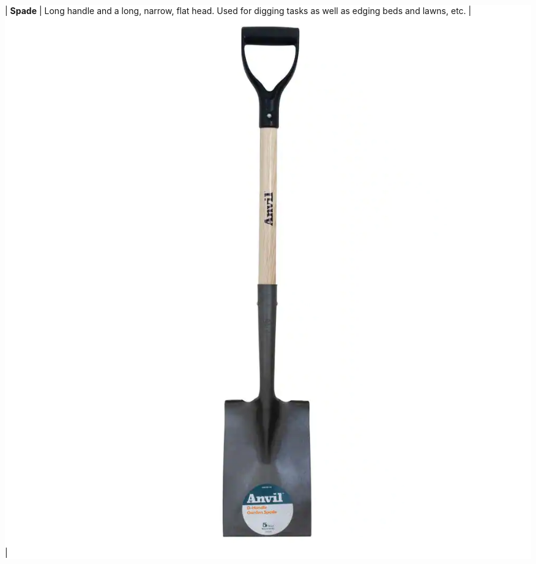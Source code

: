 | **Spade** | Long handle and a long, narrow, flat head. Used for digging tasks as well as edging beds and lawns, etc. | ![spade](./images/tools/spade.webp) |